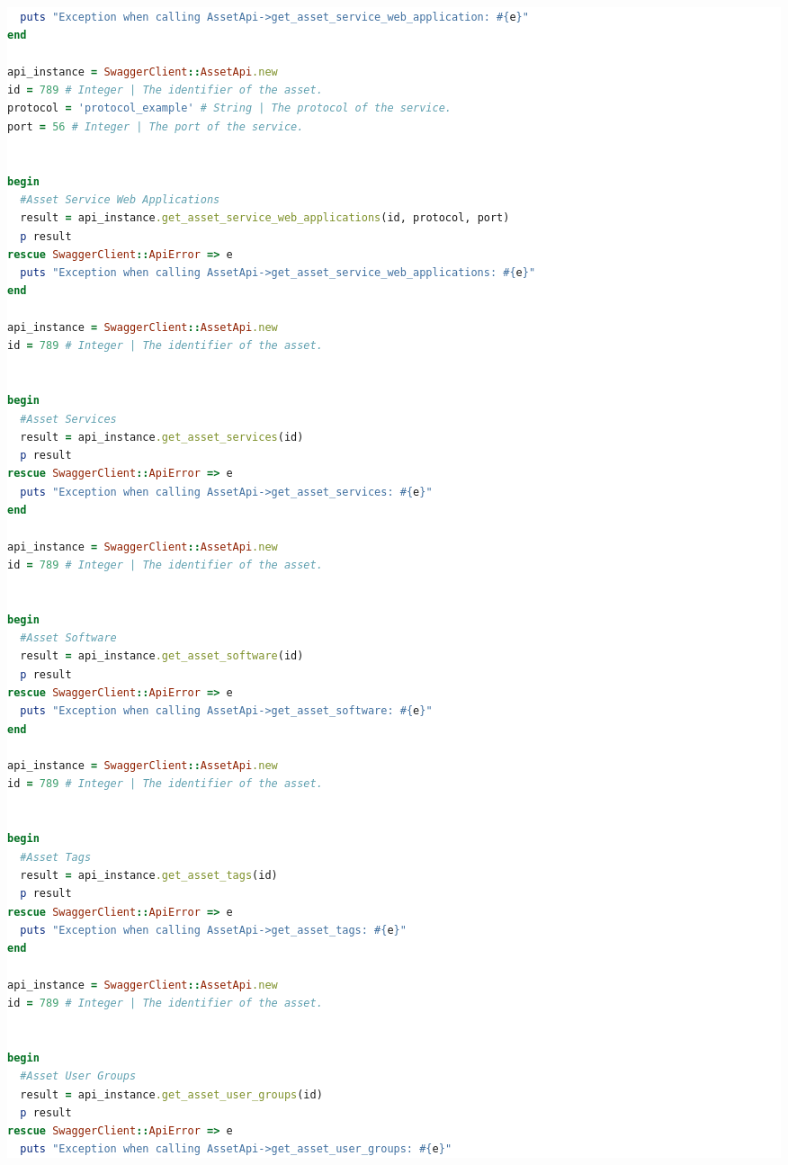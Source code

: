 ```ruby
  puts "Exception when calling AssetApi->get_asset_service_web_application: #{e}"
end

api_instance = SwaggerClient::AssetApi.new
id = 789 # Integer | The identifier of the asset.
protocol = 'protocol_example' # String | The protocol of the service.
port = 56 # Integer | The port of the service.


begin
  #Asset Service Web Applications
  result = api_instance.get_asset_service_web_applications(id, protocol, port)
  p result
rescue SwaggerClient::ApiError => e
  puts "Exception when calling AssetApi->get_asset_service_web_applications: #{e}"
end

api_instance = SwaggerClient::AssetApi.new
id = 789 # Integer | The identifier of the asset.


begin
  #Asset Services
  result = api_instance.get_asset_services(id)
  p result
rescue SwaggerClient::ApiError => e
  puts "Exception when calling AssetApi->get_asset_services: #{e}"
end

api_instance = SwaggerClient::AssetApi.new
id = 789 # Integer | The identifier of the asset.


begin
  #Asset Software
  result = api_instance.get_asset_software(id)
  p result
rescue SwaggerClient::ApiError => e
  puts "Exception when calling AssetApi->get_asset_software: #{e}"
end

api_instance = SwaggerClient::AssetApi.new
id = 789 # Integer | The identifier of the asset.


begin
  #Asset Tags
  result = api_instance.get_asset_tags(id)
  p result
rescue SwaggerClient::ApiError => e
  puts "Exception when calling AssetApi->get_asset_tags: #{e}"
end

api_instance = SwaggerClient::AssetApi.new
id = 789 # Integer | The identifier of the asset.


begin
  #Asset User Groups
  result = api_instance.get_asset_user_groups(id)
  p result
rescue SwaggerClient::ApiError => e
  puts "Exception when calling AssetApi->get_asset_user_groups: #{e}"
```